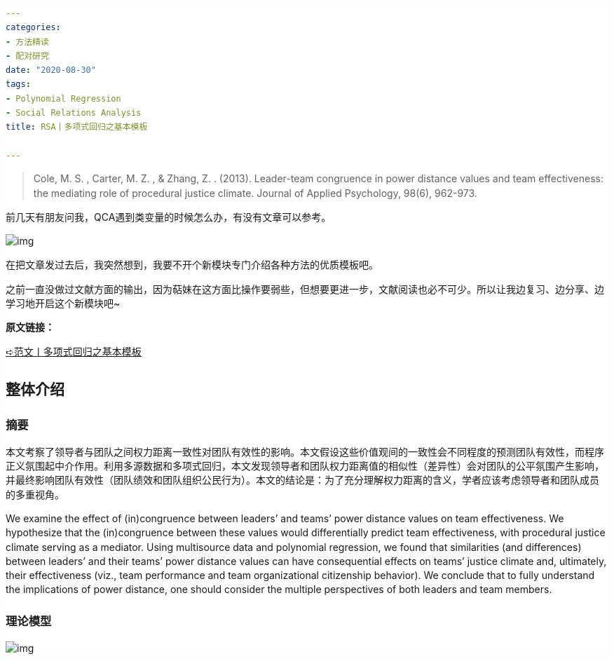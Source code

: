 ```yaml
---
categories:
- 方法精读
- 配对研究
date: "2020-08-30"
tags:
- Polynomial Regression
- Social Relations Analysis
title: RSA丨多项式回归之基本模板

---
```


> Cole, M. S. , Carter, M. Z. , & Zhang, Z. . (2013). Leader-team congruence in power distance values and team effectiveness: the mediating role of procedural justice climate. Journal of Applied Psychology, 98(6), 962-973.



前几天有朋友问我，QCA遇到类变量的时候怎么办，有没有文章可以参考。

![img](https://tie-1315290370.cos.ap-beijing.myqcloud.com/TIE/202309112129579.png)

在把文章发过去后，我突然想到，我要不开个新模块专门介绍各种方法的优质模板吧。

之前一直没做过文献方面的输出，因为萜妹在这方面比操作要弱些，但想要更进一步，文献阅读也必不可少。所以让我边复习、边分享、边学习地开启这个新模块吧~

**原文链接：**

[➪范文丨多项式回归之基本模板](https://mp.weixin.qq.com/s?__biz=MzIwMDk1OTM2OQ==&mid=2247485473&idx=1&sn=7236d0eef4edd614af3931f4d4212c71&chksm=96f47cc7a183f5d192996cfecf91f0fc68cb666f33fe14418d49d9d0fa713fe51f57503afb91&token=299396922&lang=zh_CN&scene=21#wechat_redirect)

## **整体介绍**

### 摘要

本文考察了领导者与团队之间权力距离一致性对团队有效性的影响。本文假设这些价值观间的一致性会不同程度的预测团队有效性，而程序正义氛围起中介作用。利用多源数据和多项式回归，本文发现领导者和团队权力距离值的相似性（差异性）会对团队的公平氛围产生影响，并最终影响团队有效性（团队绩效和团队组织公民行为）。本文的结论是：为了充分理解权力距离的含义，学者应该考虑领导者和团队成员的多重视角。

We examine the effect of (in)congruence between leaders’ and teams’ power distance values on team effectiveness. We hypothesize that the (in)congruence between these values would differentially predict team effectiveness, with procedural justice climate serving as a mediator. Using multisource data and polynomial regression, we found that similarities (and differences) between leaders’ and their teams’ power distance values can have consequential effects on teams’ justice climate and, ultimately, their effectiveness (viz., team performance and team organizational citizenship behavior). We conclude that to fully understand the implications of power distance, one should consider the multiple perspectives of both leaders and team members.

### 理论模型

![img](https://tie-1315290370.cos.ap-beijing.myqcloud.com/TIE/202309112129623.png)
